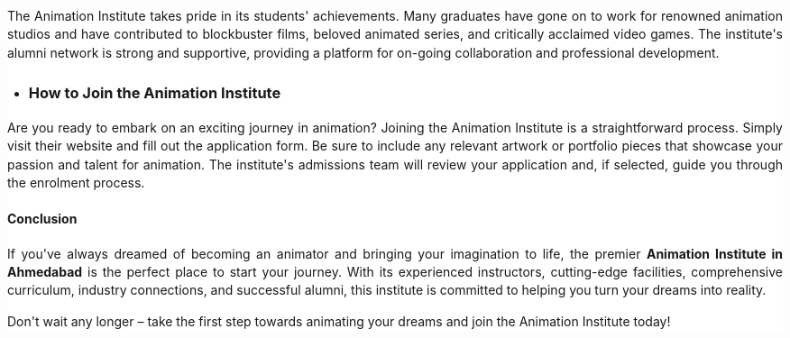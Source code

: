 <p style="text-align: justify;">The Animation Institute takes pride in its students' achievements. Many graduates have gone on to work for renowned animation studios and have contributed to blockbuster films, beloved animated series, and critically acclaimed video games. The institute's alumni network is strong and supportive, providing a platform for on-going collaboration and professional development.</p>
<ul style="text-align: justify;">
<li>
<h3><strong> How to Join the Animation Institute</strong></h3>
</li>
</ul>
<p style="text-align: justify;">Are you ready to embark on an exciting journey in animation? Joining the Animation Institute is a straightforward process. Simply visit their website and fill out the application form. Be sure to include any relevant artwork or portfolio pieces that showcase your passion and talent for animation. The institute's admissions team will review your application and, if selected, guide you through the enrolment process.</p>
<h4 style="text-align: justify;"><strong>Conclusion</strong></h4>
<p style="text-align: justify;">If you've always dreamed of becoming an animator and bringing your imagination to life, the premier <strong>Animation Institute in Ahmedabad</strong> is the perfect place to start your journey. With its experienced instructors, cutting-edge facilities, comprehensive curriculum, industry connections, and successful alumni, this institute is committed to helping you turn your dreams into reality.&nbsp;</p>
<p style="text-align: justify;">Don't wait any longer &ndash; take the first step towards animating your dreams and join the Animation Institute today!</p>
